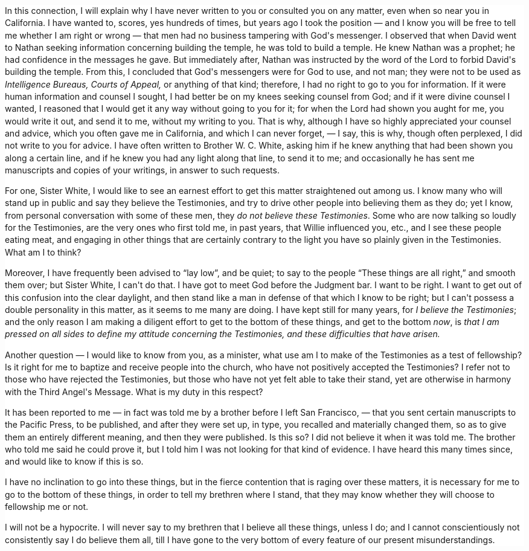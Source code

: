 In this connection, I will explain why I have never written to you or consulted you on any matter, even when so near you in California. I have wanted to, scores, yes hundreds of times, but years ago I took the position — and I know you will be free to tell me whether I am right or wrong — that men had no business tampering with God's messenger. I observed that when David went to Nathan seeking information concerning building the temple, he was told to build a temple. He knew Nathan was a prophet; he had confidence in the messages he gave. But immediately after, Nathan was instructed by the word of the Lord to forbid David's building the temple. From this, I concluded that God's messengers were for God to use, and not man; they were not to be used as _Intelligence Bureaus, Courts of Appeal,_ or anything of that kind; therefore, I had no right to go to you for information. If it were human information and counsel I sought, I had better be on my knees seeking counsel from God; and if it were divine counsel I wanted, I reasoned that I would get it any way without going to you for it; for when the Lord had shown you aught for me, you would write it out, and send it to me, without my writing to you. That is why, although I have so highly appreciated your counsel and advice, which you often gave me in California, and which I can never forget, — I say, this is why, though often perplexed, I did not write to you for advice. I have often written to Brother W. C. White, asking him if he knew anything that had been shown you along a certain line, and if he knew you had any light along that line, to send it to me; and occasionally he has sent me manuscripts and copies of your writings, in answer to such requests.

For one, Sister White, I would like to see an earnest effort to get this matter straightened out among us. I know many who will stand up in public and say they believe the Testimonies, and try to drive other people into believing them as they do; yet I know, from personal conversation with some of these men, they _do not believe these Testimonies_. Some who are now talking so loudly for the Testimonies, are the very ones who first told me, in past years, that Willie influenced you, etc., and I see these people eating meat, and engaging in other things that are certainly contrary to the light you have so plainly given in the Testimonies. What am I to think?

Moreover, I have frequently been advised to “lay low”, and be quiet; to say to the people “These things are all right,” and smooth them over; but Sister White, I can't do that. I have got to meet God before the Judgment bar. I want to be right. I want to get out of this confusion into the clear daylight, and then stand like a man in defense of that which I know to be right; but I can't possess a double personality in this matter, as it seems to me many are doing. I have kept still for many years, for _I believe the Testimonies_; and the only reason I am making a diligent effort to get to the bottom of these things, and get to the bottom _now_, is _that I am pressed on all sides to define my attitude concerning the Testimonies, and these difficulties that have arisen._

Another question — I would like to know from you, as a minister, what use am I to make of the Testimonies as a test of fellowship? Is it right for me to baptize and receive people into the church, who have not positively accepted the Testimonies?  I refer not to those who have rejected the Testimonies, but those who have not yet felt able to take their stand, yet are otherwise in harmony with the Third Angel's Message. What is my duty in this respect?

It has been reported to me — in fact was told me by a brother before I left San Francisco, — that you sent certain manuscripts to the Pacific Press, to be published, and after they were set up, in type, you recalled and materially changed them, so as to give them an entirely different meaning, and then they were published. Is this so? I did not believe it when it was told me. The brother who told me said he could prove it, but I told him I was not looking for that kind of evidence. I have heard this many times since, and would like to know if this is so.

I have no inclination to go into these things, but in the fierce contention that is raging over these matters, it is necessary for me to go to the bottom of these things, in order to tell my brethren where I stand, that they may know whether they will choose to fellowship me or not.

I will not be a hypocrite. I will never say to my brethren that I believe all these things, unless I do; and I cannot conscientiously not consistently say I do believe them all, till I have gone to the very bottom of every feature of our present misunderstandings.
